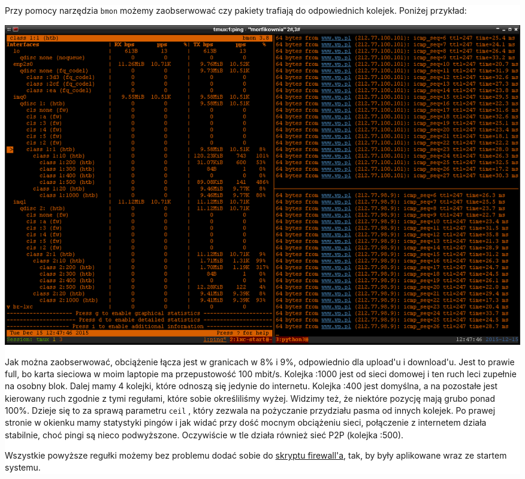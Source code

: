 Przy pomocy narzędzia `bmon` możemy zaobserwować czy pakiety trafiają do odpowiednich kolejek.
Poniżej przykład:

![test-interfejsow-imq-bmon](/img/2015/12/3.test-interfejsow-imq-bmon.png#huge)

Jak można zaobserwować, obciążenie łącza jest w granicach w 8% i 9%, odpowiednio dla upload'u i
download'u. Jest to prawie full, bo karta sieciowa w moim laptopie ma przepustowość 100 mbit/s.
Kolejka :1000 jest od sieci domowej i ten ruch leci zupełnie na osobny blok. Dalej mamy 4 kolejki,
które odnoszą się jedynie do internetu. Kolejka :400 jest domyślna, a na pozostałe jest kierowany
ruch zgodnie z tymi regułami, które sobie określiliśmy wyżej. Widzimy też, że niektóre pozycję mają
grubo ponad 100%. Dzieje się to za sprawą parametru `ceil` , który zezwala na pożyczanie przydziału
pasma od innych kolejek. Po prawej stronie w okienku mamy statystyki pingów i jak widać przy dość
mocnym obciążeniu sieci, połączenie z internetem działa stabilnie, choć pingi są nieco podwyższone.
Oczywiście w tle działa również sieć P2P (kolejka :500).

Wszystkie powyższe regułki możemy bez problemu dodać sobie do [skryptu firewall'a][11], tak, by
były aplikowane wraz ze startem systemu.


[1]: https://wiki.linuxfoundation.org/networking/ifb
[2]: https://github.com/imq/linuximq/wiki/WhatIs
[3]: https://github.com/imq/linuximq/tree/master/kernel
[4]: https://www.kernel.org/
[5]: /post/poradnik-maintainera-czyli-jak-zrobic-pakiet-deb/
[6]: https://www.kernel.org/category/signatures.html
[7]: http://www.netfilter.org/
[8]: https://github.com/imq/linuximq/tree/master/iptables
[9]: http://luxik.cdi.cz/~devik/qos/htb/
[10]: https://lukasz.bromirski.net/docs/translations/lartc-pl.html#LARTC.QDISC
[11]: /post/firewall-na-linuxowe-maszyny-klienckie/
